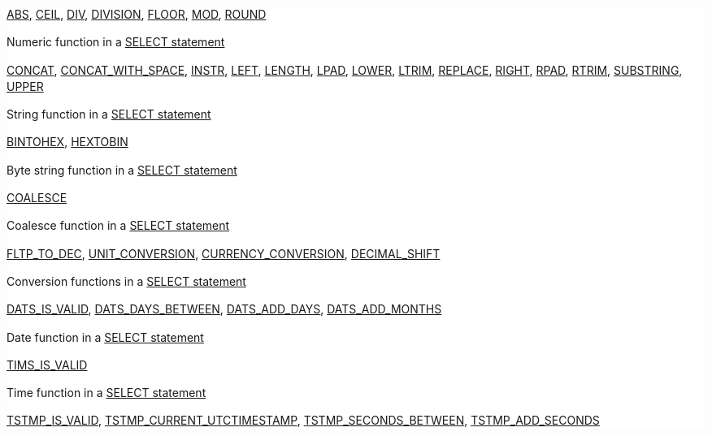 [ABS](javascript:call_link\('abencds_f1_sql_functions_numeric.htm'\)), [CEIL](javascript:call_link\('abencds_f1_sql_functions_numeric.htm'\)), [DIV](javascript:call_link\('abencds_f1_sql_functions_numeric.htm'\)), [DIVISION](javascript:call_link\('abencds_f1_sql_functions_numeric.htm'\)), [FLOOR](javascript:call_link\('abencds_f1_sql_functions_numeric.htm'\)), [MOD](javascript:call_link\('abencds_f1_sql_functions_numeric.htm'\)), [ROUND](javascript:call_link\('abencds_f1_sql_functions_numeric.htm'\))

Numeric function in a [SELECT statement](javascript:call_link\('abencds_f1_select_statement.htm'\))

[CONCAT](javascript:call_link\('abencds_f1_sql_functions_character.htm'\)), [CONCAT\_WITH\_SPACE](javascript:call_link\('abencds_f1_sql_functions_character.htm'\)), [INSTR](javascript:call_link\('abencds_f1_sql_functions_character.htm'\)), [LEFT](javascript:call_link\('abencds_f1_sql_functions_character.htm'\)), [LENGTH](javascript:call_link\('abencds_f1_sql_functions_character.htm'\)), [LPAD](javascript:call_link\('abencds_f1_sql_functions_character.htm'\)), [LOWER](javascript:call_link\('abencds_f1_sql_functions_character.htm'\)), [LTRIM](javascript:call_link\('abencds_f1_sql_functions_character.htm'\)), [REPLACE](javascript:call_link\('abencds_f1_sql_functions_character.htm'\)), [RIGHT](javascript:call_link\('abencds_f1_sql_functions_character.htm'\)), [RPAD](javascript:call_link\('abencds_f1_sql_functions_character.htm'\)), [RTRIM](javascript:call_link\('abencds_f1_sql_functions_character.htm'\)), [SUBSTRING](javascript:call_link\('abencds_f1_sql_functions_character.htm'\)), [UPPER](javascript:call_link\('abencds_f1_sql_functions_character.htm'\))

String function in a [SELECT statement](javascript:call_link\('abencds_f1_select_statement.htm'\))

[BINTOHEX](javascript:call_link\('abencds_f1_conv_func_types.htm'\)), [HEXTOBIN](javascript:call_link\('abencds_f1_conv_func_types.htm'\))

Byte string function in a [SELECT statement](javascript:call_link\('abencds_f1_select_statement.htm'\))

[COALESCE](javascript:call_link\('abencds_f1_coalesce_expression.htm'\))

Coalesce function in a [SELECT statement](javascript:call_link\('abencds_f1_select_statement.htm'\))

[FLTP\_TO\_DEC](javascript:call_link\('abencds_f1_conv_func_types.htm'\)), [UNIT\_CONVERSION](javascript:call_link\('abencds_f1_conv_func_unit_curr.htm'\)), [CURRENCY\_CONVERSION](javascript:call_link\('abencds_f1_conv_func_unit_curr.htm'\)), [DECIMAL\_SHIFT](javascript:call_link\('abencds_f1_conv_func_unit_curr.htm'\))

Conversion functions in a [SELECT statement](javascript:call_link\('abencds_f1_select_statement.htm'\))

[DATS\_IS\_VALID](javascript:call_link\('abencds_f1_date_functions.htm'\)), [DATS\_DAYS\_BETWEEN](javascript:call_link\('abencds_f1_date_functions.htm'\)), [DATS\_ADD\_DAYS](javascript:call_link\('abencds_f1_date_functions.htm'\)), [DATS\_ADD\_MONTHS](javascript:call_link\('abencds_f1_date_functions.htm'\))

Date function in a [SELECT statement](javascript:call_link\('abencds_f1_select_statement.htm'\))

[TIMS\_IS\_VALID](javascript:call_link\('abencds_f1_time_functions.htm'\))

Time function in a [SELECT statement](javascript:call_link\('abencds_f1_select_statement.htm'\))

[TSTMP\_IS\_VALID](javascript:call_link\('abencds_f1_timestamp_functions.htm'\)), [TSTMP\_CURRENT\_UTCTIMESTAMP](javascript:call_link\('abencds_f1_timestamp_functions.htm'\)), [TSTMP\_SECONDS\_BETWEEN](javascript:call_link\('abencds_f1_timestamp_functions.htm'\)), [TSTMP\_ADD\_SECONDS](javascript:call_link\('abencds_f1_timestamp_functions.htm'\))
